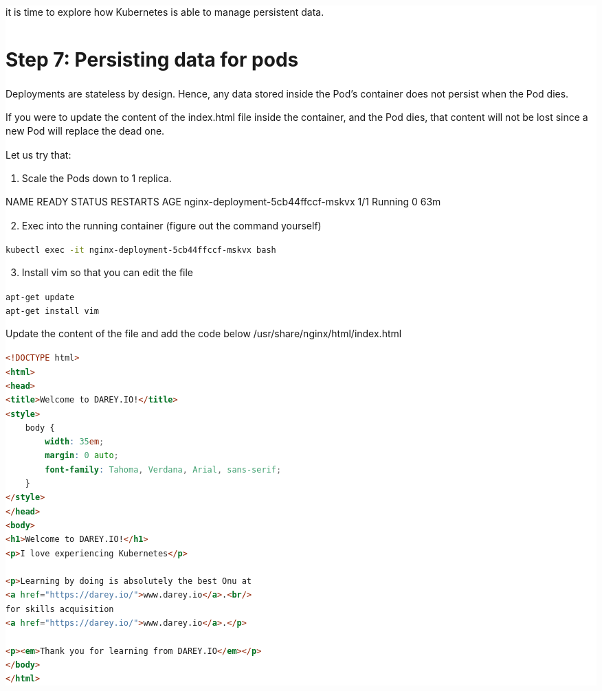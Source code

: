 
it is time to explore how Kubernetes is able to manage persistent data.

# Step 7: Persisting data for pods

Deployments are stateless by design. Hence, any data stored inside the Pod’s container does not persist when the Pod dies.

If you were to update the content of the index.html file inside the container, and the Pod dies, that content will not be lost since a new Pod will replace the dead one.

Let us try that:

1. Scale the Pods down to 1 replica.

NAME                                READY   STATUS    RESTARTS   AGE
nginx-deployment-5cb44ffccf-mskvx   1/1     Running   0          63m

2. Exec into the running container (figure out the command yourself)

```sh
kubectl exec -it nginx-deployment-5cb44ffccf-mskvx bash
```

3. Install vim so that you can edit the file

```sh
apt-get update
apt-get install vim
```

Update the content of the file and add the code below /usr/share/nginx/html/index.html

```html
<!DOCTYPE html>
<html>
<head>
<title>Welcome to DAREY.IO!</title>
<style>
    body {
        width: 35em;
        margin: 0 auto;
        font-family: Tahoma, Verdana, Arial, sans-serif;
    }
</style>
</head>
<body>
<h1>Welcome to DAREY.IO!</h1>
<p>I love experiencing Kubernetes</p>

<p>Learning by doing is absolutely the best Onu at 
<a href="https://darey.io/">www.darey.io</a>.<br/>
for skills acquisition
<a href="https://darey.io/">www.darey.io</a>.</p>

<p><em>Thank you for learning from DAREY.IO</em></p>
</body>
</html>
```
